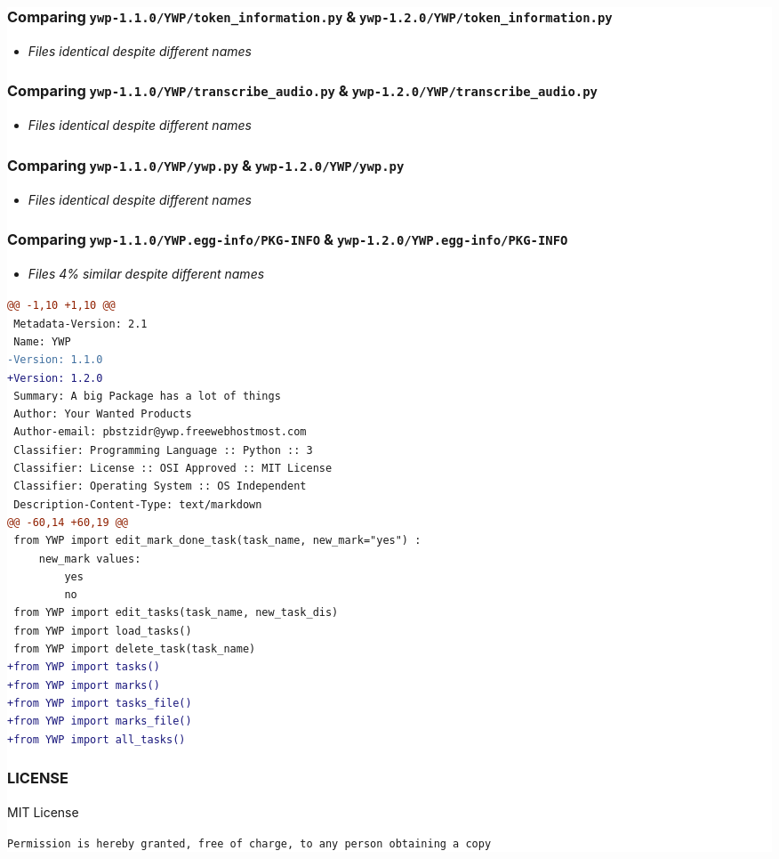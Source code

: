 ### Comparing `ywp-1.1.0/YWP/token_information.py` & `ywp-1.2.0/YWP/token_information.py`

 * *Files identical despite different names*

### Comparing `ywp-1.1.0/YWP/transcribe_audio.py` & `ywp-1.2.0/YWP/transcribe_audio.py`

 * *Files identical despite different names*

### Comparing `ywp-1.1.0/YWP/ywp.py` & `ywp-1.2.0/YWP/ywp.py`

 * *Files identical despite different names*

### Comparing `ywp-1.1.0/YWP.egg-info/PKG-INFO` & `ywp-1.2.0/YWP.egg-info/PKG-INFO`

 * *Files 4% similar despite different names*

```diff
@@ -1,10 +1,10 @@
 Metadata-Version: 2.1
 Name: YWP
-Version: 1.1.0
+Version: 1.2.0
 Summary: A big Package has a lot of things
 Author: Your Wanted Products
 Author-email: pbstzidr@ywp.freewebhostmost.com
 Classifier: Programming Language :: Python :: 3
 Classifier: License :: OSI Approved :: MIT License
 Classifier: Operating System :: OS Independent
 Description-Content-Type: text/markdown
@@ -60,14 +60,19 @@
 from YWP import edit_mark_done_task(task_name, new_mark="yes") :
     new_mark values:
         yes
         no
 from YWP import edit_tasks(task_name, new_task_dis)
 from YWP import load_tasks()
 from YWP import delete_task(task_name)
+from YWP import tasks()
+from YWP import marks()
+from YWP import tasks_file()
+from YWP import marks_file()
+from YWP import all_tasks()
 ```
 
 ### LICENSE
 
 MIT License
 ```
 Permission is hereby granted, free of charge, to any person obtaining a copy
```
